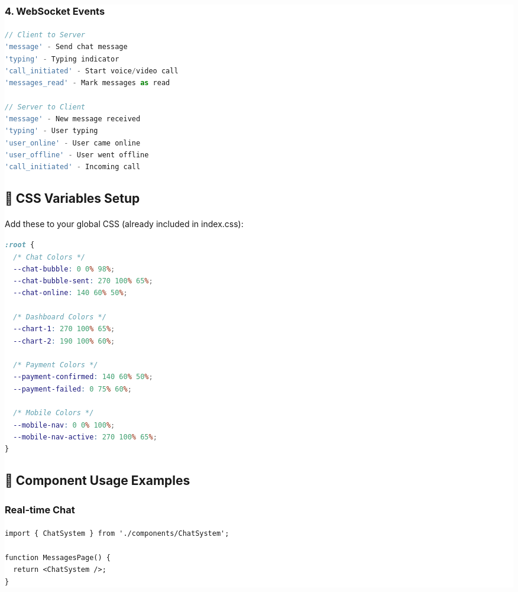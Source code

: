 ### 4. **WebSocket Events**
```typescript
// Client to Server
'message' - Send chat message
'typing' - Typing indicator
'call_initiated' - Start voice/video call
'messages_read' - Mark messages as read

// Server to Client
'message' - New message received
'typing' - User typing
'user_online' - User came online
'user_offline' - User went offline
'call_initiated' - Incoming call
```

## 🎨 CSS Variables Setup

Add these to your global CSS (already included in index.css):

```css
:root {
  /* Chat Colors */
  --chat-bubble: 0 0% 98%;
  --chat-bubble-sent: 270 100% 65%;
  --chat-online: 140 60% 50%;
  
  /* Dashboard Colors */
  --chart-1: 270 100% 65%;
  --chart-2: 190 100% 60%;
  
  /* Payment Colors */
  --payment-confirmed: 140 60% 50%;
  --payment-failed: 0 75% 60%;
  
  /* Mobile Colors */
  --mobile-nav: 0 0% 100%;
  --mobile-nav-active: 270 100% 65%;
}
```

## 🔧 Component Usage Examples

### Real-time Chat
```tsx
import { ChatSystem } from './components/ChatSystem';

function MessagesPage() {
  return <ChatSystem />;
}
```
